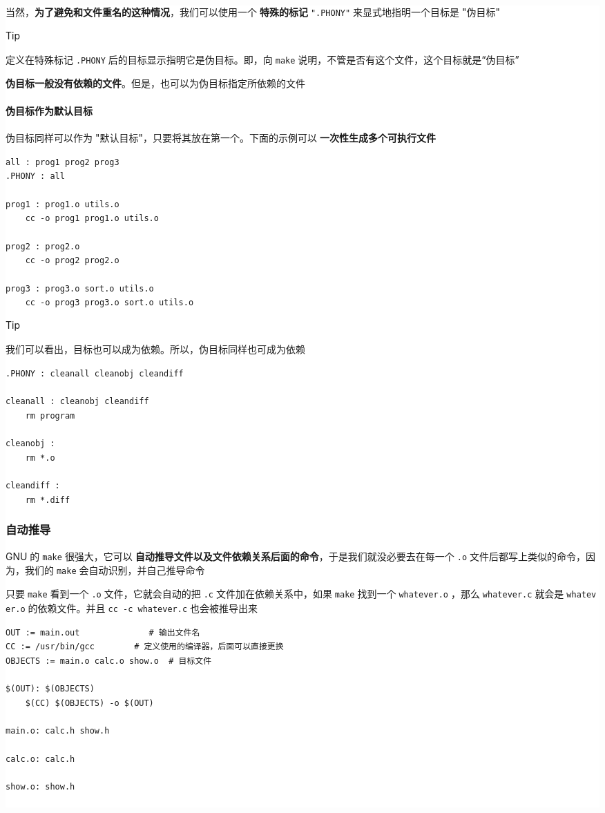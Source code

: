当然，**为了避免和文件重名的这种情况**，我们可以使用一个 **特殊的标记** `".PHONY"` 来显式地指明一个目标是 "伪目标"

> [!tip] 
> 
> 定义在特殊标记 `.PHONY` 后的目标显示指明它是伪目标。即，向 `make` 说明，不管是否有这个文件，这个目标就是“伪目标”
> 

**伪目标一般没有依赖的文件**。但是，也可以为伪目标指定所依赖的文件

#### 伪目标作为默认目标

伪目标同样可以作为 "默认目标"，只要将其放在第一个。下面的示例可以 **一次性生成多个可执行文件**

```shell title:Makefile
all : prog1 prog2 prog3
.PHONY : all

prog1 : prog1.o utils.o
	cc -o prog1 prog1.o utils.o

prog2 : prog2.o
	cc -o prog2 prog2.o

prog3 : prog3.o sort.o utils.o
	cc -o prog3 prog3.o sort.o utils.o
```

> [!tip]
> 
> 我们可以看出，目标也可以成为依赖。所以，伪目标同样也可成为依赖
> 

```shell title:Makefile
.PHONY : cleanall cleanobj cleandiff

cleanall : cleanobj cleandiff
	rm program

cleanobj :
	rm *.o

cleandiff :
	rm *.diff
```

### 自动推导

GNU 的 `make` 很强大，它可以 **自动推导文件以及文件依赖关系后面的命令**，于是我们就没必要去在每一个 `.o` 文件后都写上类似的命令，因为，我们的 `make` 会自动识别，并自己推导命令

只要 `make` 看到一个 `.o` 文件，它就会自动的把 `.c` 文件加在依赖关系中，如果 `make` 找到一个 `whatever.o` ，那么 `whatever.c` 就会是 `whatever.o` 的依赖文件。并且 `cc -c whatever.c` 也会被推导出来

```shell title:Makefile
OUT := main.out              # 输出文件名
CC := /usr/bin/gcc        # 定义使用的编译器，后面可以直接更换
OBJECTS := main.o calc.o show.o  # 目标文件

$(OUT): $(OBJECTS)
	$(CC) $(OBJECTS) -o $(OUT)

main.o: calc.h show.h

calc.o: calc.h

show.o: show.h


```
